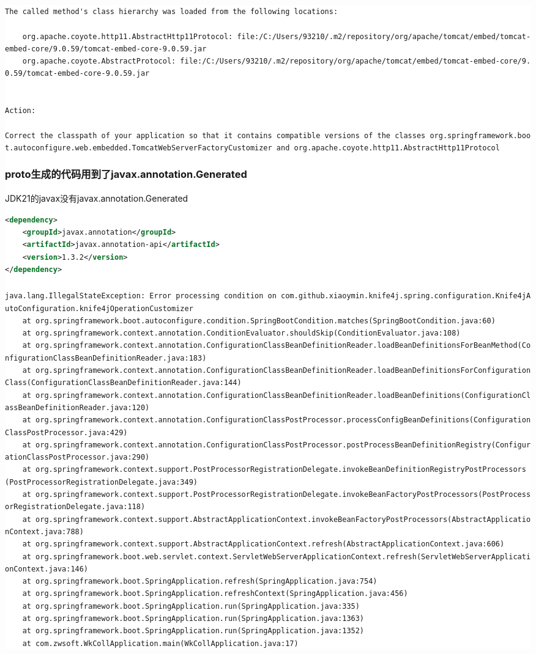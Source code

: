 ```log
The called method's class hierarchy was loaded from the following locations:

    org.apache.coyote.http11.AbstractHttp11Protocol: file:/C:/Users/93210/.m2/repository/org/apache/tomcat/embed/tomcat-embed-core/9.0.59/tomcat-embed-core-9.0.59.jar
    org.apache.coyote.AbstractProtocol: file:/C:/Users/93210/.m2/repository/org/apache/tomcat/embed/tomcat-embed-core/9.0.59/tomcat-embed-core-9.0.59.jar


Action:

Correct the classpath of your application so that it contains compatible versions of the classes org.springframework.boot.autoconfigure.web.embedded.TomcatWebServerFactoryCustomizer and org.apache.coyote.http11.AbstractHttp11Protocol

```

### proto生成的代码用到了javax.annotation.Generated

JDK21的javax没有javax.annotation.Generated

```xml
<dependency>
    <groupId>javax.annotation</groupId>
    <artifactId>javax.annotation-api</artifactId>
    <version>1.3.2</version>
</dependency>
```


###

```log
java.lang.IllegalStateException: Error processing condition on com.github.xiaoymin.knife4j.spring.configuration.Knife4jAutoConfiguration.knife4jOperationCustomizer
	at org.springframework.boot.autoconfigure.condition.SpringBootCondition.matches(SpringBootCondition.java:60)
	at org.springframework.context.annotation.ConditionEvaluator.shouldSkip(ConditionEvaluator.java:108)
	at org.springframework.context.annotation.ConfigurationClassBeanDefinitionReader.loadBeanDefinitionsForBeanMethod(ConfigurationClassBeanDefinitionReader.java:183)
	at org.springframework.context.annotation.ConfigurationClassBeanDefinitionReader.loadBeanDefinitionsForConfigurationClass(ConfigurationClassBeanDefinitionReader.java:144)
	at org.springframework.context.annotation.ConfigurationClassBeanDefinitionReader.loadBeanDefinitions(ConfigurationClassBeanDefinitionReader.java:120)
	at org.springframework.context.annotation.ConfigurationClassPostProcessor.processConfigBeanDefinitions(ConfigurationClassPostProcessor.java:429)
	at org.springframework.context.annotation.ConfigurationClassPostProcessor.postProcessBeanDefinitionRegistry(ConfigurationClassPostProcessor.java:290)
	at org.springframework.context.support.PostProcessorRegistrationDelegate.invokeBeanDefinitionRegistryPostProcessors(PostProcessorRegistrationDelegate.java:349)
	at org.springframework.context.support.PostProcessorRegistrationDelegate.invokeBeanFactoryPostProcessors(PostProcessorRegistrationDelegate.java:118)
	at org.springframework.context.support.AbstractApplicationContext.invokeBeanFactoryPostProcessors(AbstractApplicationContext.java:788)
	at org.springframework.context.support.AbstractApplicationContext.refresh(AbstractApplicationContext.java:606)
	at org.springframework.boot.web.servlet.context.ServletWebServerApplicationContext.refresh(ServletWebServerApplicationContext.java:146)
	at org.springframework.boot.SpringApplication.refresh(SpringApplication.java:754)
	at org.springframework.boot.SpringApplication.refreshContext(SpringApplication.java:456)
	at org.springframework.boot.SpringApplication.run(SpringApplication.java:335)
	at org.springframework.boot.SpringApplication.run(SpringApplication.java:1363)
	at org.springframework.boot.SpringApplication.run(SpringApplication.java:1352)
	at com.zwsoft.WkCollApplication.main(WkCollApplication.java:17)
```